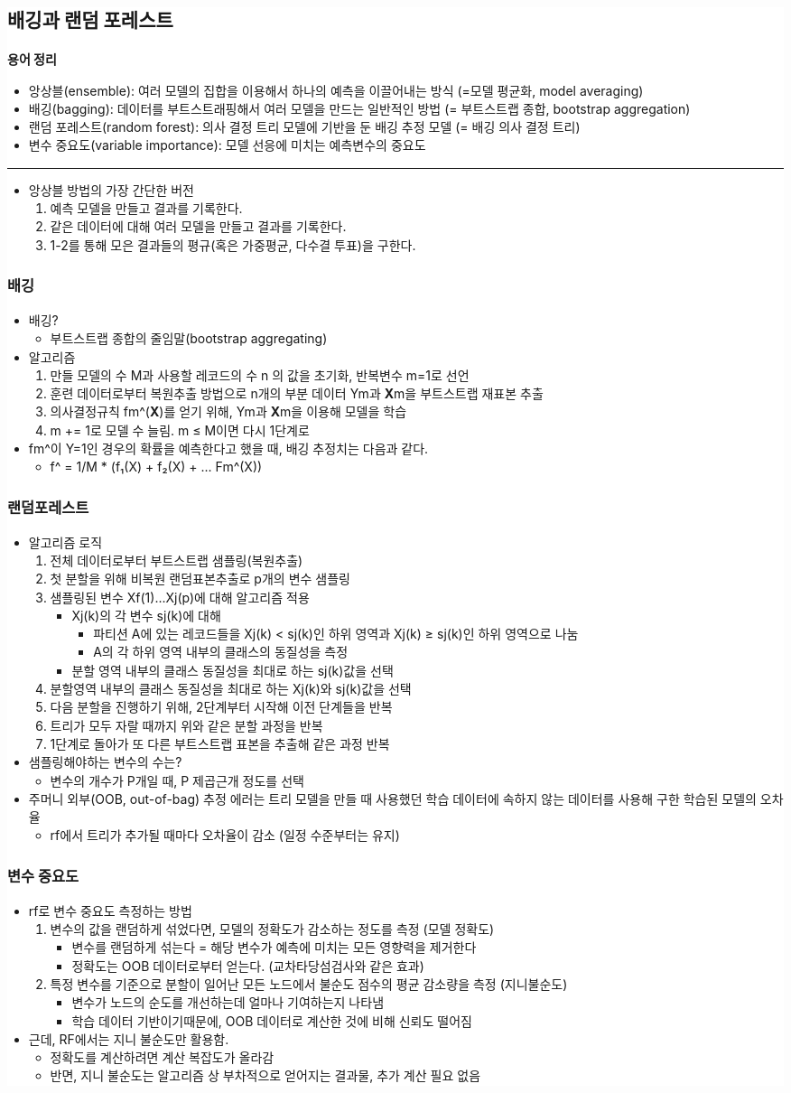 ## 배깅과 랜덤 포레스트

**용어 정리**

- 앙상블(ensemble): 여러 모델의 집합을 이용해서 하나의 예측을 이끌어내는 방식 (=모델 평균화, model averaging)
- 배깅(bagging): 데이터를 부트스트래핑해서 여러 모델을 만드는 일반적인 방법 (= 부트스트랩 종합, bootstrap aggregation)
- 랜덤 포레스트(random forest): 의사 결정 트리 모델에 기반을 둔 배깅 추정 모델 (= 배깅 의사 결정 트리)
- 변수 중요도(variable importance): 모델 선응에 미치는 예측변수의 중요도

---

- 앙상블 방법의 가장 간단한 버전
    1. 예측 모델을 만들고 결과를 기록한다.
    2. 같은 데이터에 대해 여러 모델을 만들고 결과를 기록한다.
    3. 1-2를 통해 모은 결과들의 평규(혹은 가중평균, 다수결 투표)을 구한다.

### 배깅

- 배깅?
    - 부트스트랩 종합의 줄임말(bootstrap aggregating)
- 알고리즘
    1. 만들 모델의 수 M과 사용할 레코드의 수 n 의 값을 초기화, 반복변수 m=1로 선언
    2. 훈련 데이터로부터 복원추출 방법으로 n개의 부분 데이터 Ym과 **X**m을 부트스트랩 재표본 추출
    3. 의사결정규칙  fm^(**X**)를 얻기 위해, Ym과 **X**m을 이용해 모델을 학습
    4. m += 1로 모델 수 늘림. m ≤ M이면 다시 1단계로
- fm^이 Y=1인 경우의 확률을 예측한다고 했을 때, 배깅 추정치는 다음과 같다.
    - f^ = 1/M * (f₁(X) + f₂(X) + ... Fm^(X))

### 랜덤포레스트

- 알고리즘 로직
    1. 전체 데이터로부터 부트스트랩 샘플링(복원추출)
    2. 첫 분할을 위해 비복원 랜덤표본추출로 p개의 변수 샘플링
    3. 샘플링된 변수 Xf(1)...Xj(p)에 대해 알고리즘 적용
        - Xj(k)의 각 변수 sj(k)에 대해
            - 파티션 A에 있는 레코드들을 Xj(k) < sj(k)인 하위 영역과 Xj(k) ≥ sj(k)인 하위 영역으로 나눔
            - A의 각 하위 영역 내부의 클래스의 동질성을 측정
        - 분할 영역 내부의 클래스 동질성을 최대로 하는 sj(k)값을 선택
    4. 분할영역 내부의 클래스 동질성을 최대로 하는 Xj(k)와 sj(k)값을 선택
    5. 다음 분할을 진행하기 위해, 2단계부터 시작해 이전 단계들을 반복
    6. 트리가 모두 자랄 때까지 위와 같은 분할 과정을 반복
    7. 1단계로 돌아가 또 다른 부트스트랩 표본을 추출해 같은 과정 반복
- 샘플링해야하는 변수의 수는?
    - 변수의 개수가 P개일 때, P 제곱근개 정도를 선택
- 주머니 외부(OOB, out-of-bag) 추정 에러는 트리 모델을 만들 때 사용했던 학습 데이터에 속하지 않는 데이터를 사용해 구한 학습된 모델의 오차율
    - rf에서 트리가 추가될 때마다 오차율이 감소 (일정 수준부터는 유지)

### 변수 중요도

- rf로 변수 중요도 측정하는 방법
    1. 변수의 값을 랜덤하게 섞었다면, 모델의 정확도가 감소하는 정도를 측정
    (모델 정확도)
        - 변수를 랜덤하게 섞는다 = 해당 변수가 예측에 미치는 모든 영향력을 제거한다
        - 정확도는 OOB 데이터로부터 얻는다. (교차타당섬검사와 같은 효과)
    2. 특정 변수를 기준으로 분할이 일어난 모든 노드에서 불순도 점수의 평균 감소량을 측정
    (지니불순도)
        - 변수가 노드의 순도를 개선하는데 얼마나 기여하는지 나타냄
        - 학습 데이터 기반이기때문에, OOB 데이터로 계산한 것에 비해 신뢰도 떨어짐
- 근데, RF에서는 지니 불순도만 활용함.
    - 정확도를 계산하려면 계산 복잡도가 올라감
    - 반면, 지니 불순도는 알고리즘 상 부차적으로 얻어지는 결과물, 추가 계산 필요 없음
